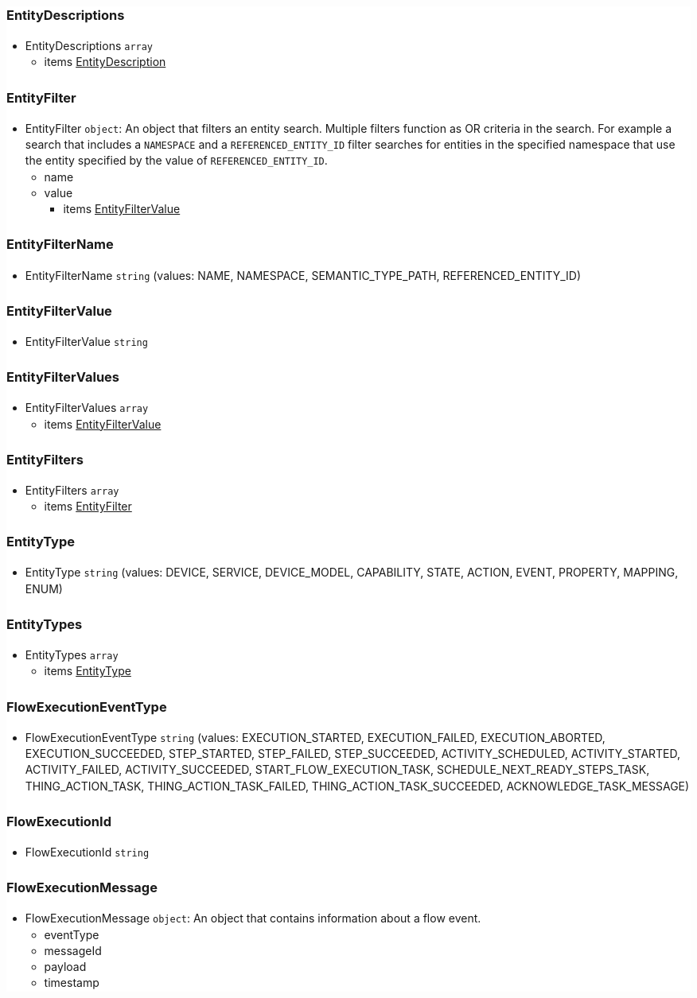 ### EntityDescriptions
* EntityDescriptions `array`
  * items [EntityDescription](#entitydescription)

### EntityFilter
* EntityFilter `object`: An object that filters an entity search. Multiple filters function as OR criteria in the search. For example a search that includes a <code>NAMESPACE</code> and a <code>REFERENCED_ENTITY_ID</code> filter searches for entities in the specified namespace that use the entity specified by the value of <code>REFERENCED_ENTITY_ID</code>.
  * name
  * value
    * items [EntityFilterValue](#entityfiltervalue)

### EntityFilterName
* EntityFilterName `string` (values: NAME, NAMESPACE, SEMANTIC_TYPE_PATH, REFERENCED_ENTITY_ID)

### EntityFilterValue
* EntityFilterValue `string`

### EntityFilterValues
* EntityFilterValues `array`
  * items [EntityFilterValue](#entityfiltervalue)

### EntityFilters
* EntityFilters `array`
  * items [EntityFilter](#entityfilter)

### EntityType
* EntityType `string` (values: DEVICE, SERVICE, DEVICE_MODEL, CAPABILITY, STATE, ACTION, EVENT, PROPERTY, MAPPING, ENUM)

### EntityTypes
* EntityTypes `array`
  * items [EntityType](#entitytype)

### FlowExecutionEventType
* FlowExecutionEventType `string` (values: EXECUTION_STARTED, EXECUTION_FAILED, EXECUTION_ABORTED, EXECUTION_SUCCEEDED, STEP_STARTED, STEP_FAILED, STEP_SUCCEEDED, ACTIVITY_SCHEDULED, ACTIVITY_STARTED, ACTIVITY_FAILED, ACTIVITY_SUCCEEDED, START_FLOW_EXECUTION_TASK, SCHEDULE_NEXT_READY_STEPS_TASK, THING_ACTION_TASK, THING_ACTION_TASK_FAILED, THING_ACTION_TASK_SUCCEEDED, ACKNOWLEDGE_TASK_MESSAGE)

### FlowExecutionId
* FlowExecutionId `string`

### FlowExecutionMessage
* FlowExecutionMessage `object`: An object that contains information about a flow event.
  * eventType
  * messageId
  * payload
  * timestamp
